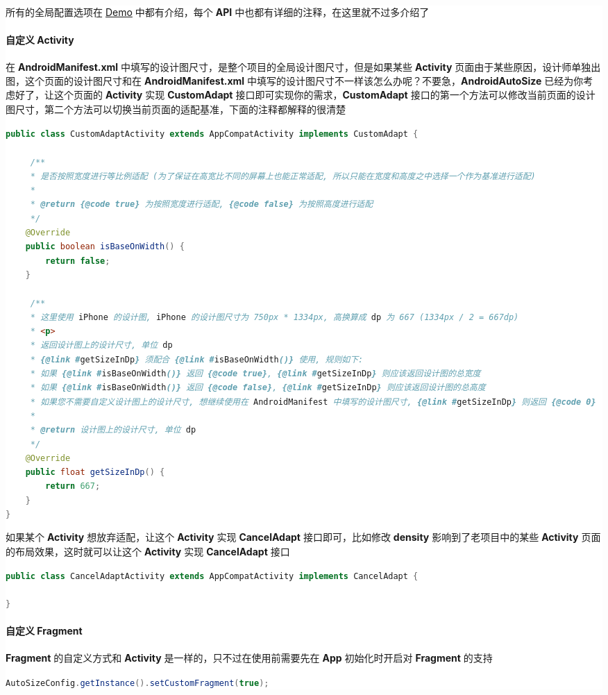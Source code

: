 所有的全局配置选项在 [Demo](https://github.com/JessYanCoding/AndroidAutoSize/blob/master/demo/src/main/java/me/jessyan/autosize/demo/BaseApplication.java#L55) 中都有介绍，每个 **API** 中也都有详细的注释，在这里就不过多介绍了

#### 自定义 Activity 
在 **AndroidManifest.xml** 中填写的设计图尺寸，是整个项目的全局设计图尺寸，但是如果某些 **Activity** 页面由于某些原因，设计师单独出图，这个页面的设计图尺寸和在 **AndroidManifest.xml** 中填写的设计图尺寸不一样该怎么办呢？不要急，**AndroidAutoSize** 已经为你考虑好了，让这个页面的 **Activity** 实现 **CustomAdapt** 接口即可实现你的需求，**CustomAdapt** 接口的第一个方法可以修改当前页面的设计图尺寸，第二个方法可以切换当前页面的适配基准，下面的注释都解释的很清楚

```java
public class CustomAdaptActivity extends AppCompatActivity implements CustomAdapt {

	 /**
     * 是否按照宽度进行等比例适配 (为了保证在高宽比不同的屏幕上也能正常适配, 所以只能在宽度和高度之中选择一个作为基准进行适配)
     *
     * @return {@code true} 为按照宽度进行适配, {@code false} 为按照高度进行适配
     */
    @Override
    public boolean isBaseOnWidth() {
        return false;
    }

	 /**
     * 这里使用 iPhone 的设计图, iPhone 的设计图尺寸为 750px * 1334px, 高换算成 dp 为 667 (1334px / 2 = 667dp)
     * <p>
     * 返回设计图上的设计尺寸, 单位 dp
     * {@link #getSizeInDp} 须配合 {@link #isBaseOnWidth()} 使用, 规则如下:
     * 如果 {@link #isBaseOnWidth()} 返回 {@code true}, {@link #getSizeInDp} 则应该返回设计图的总宽度
     * 如果 {@link #isBaseOnWidth()} 返回 {@code false}, {@link #getSizeInDp} 则应该返回设计图的总高度
     * 如果您不需要自定义设计图上的设计尺寸, 想继续使用在 AndroidManifest 中填写的设计图尺寸, {@link #getSizeInDp} 则返回 {@code 0}
     *
     * @return 设计图上的设计尺寸, 单位 dp
     */
    @Override
    public float getSizeInDp() {
        return 667;
    }
}
```

如果某个 **Activity** 想放弃适配，让这个 **Activity** 实现 **CancelAdapt** 接口即可，比如修改 **density** 影响到了老项目中的某些 **Activity** 页面的布局效果，这时就可以让这个 **Activity** 实现 **CancelAdapt** 接口

```java
public class CancelAdaptActivity extends AppCompatActivity implements CancelAdapt {

}
```

#### 自定义 Fragment
**Fragment** 的自定义方式和 **Activity** 是一样的，只不过在使用前需要先在 **App** 初始化时开启对 **Fragment** 的支持

```java
AutoSizeConfig.getInstance().setCustomFragment(true);
```
